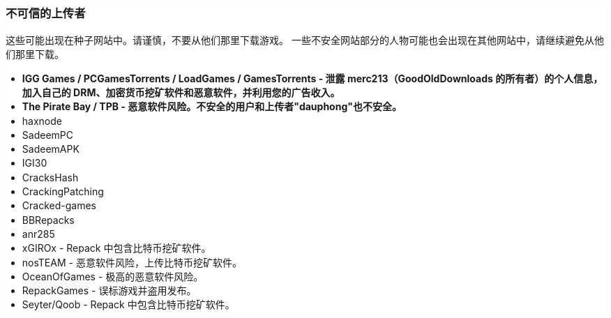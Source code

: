 ### 不可信的上传者

这些可能出现在种子网站中。请谨慎，不要从他们那里下载游戏。
一些不安全网站部分的人物可能也会出现在其他网站中，请继续避免从他们那里下载。

-   **IGG Games / PCGamesTorrents / LoadGames / GamesTorrents - 泄露 merc213（GoodOldDownloads 的所有者）的个人信息，加入自己的 DRM、加密货币挖矿软件和恶意软件，并利用您的广告收入。**
-   **The Pirate Bay / TPB - 恶意软件风险。不安全的用户和上传者"dauphong"也不安全。**
-   haxnode
-   SadeemPC
-   SadeemAPK
-   IGI30
-   CracksHash
-   CrackingPatching
-   Cracked-games
-   BBRepacks
-   anr285
-   xGIROx - Repack 中包含比特币挖矿软件。
-   nosTEAM - 恶意软件风险，上传比特币挖矿软件。
-   OceanOfGames - 极高的恶意软件风险。
-   RepackGames - 误标游戏并盗用发布。
-   Seyter/Qoob - Repack 中包含比特币挖矿软件。
